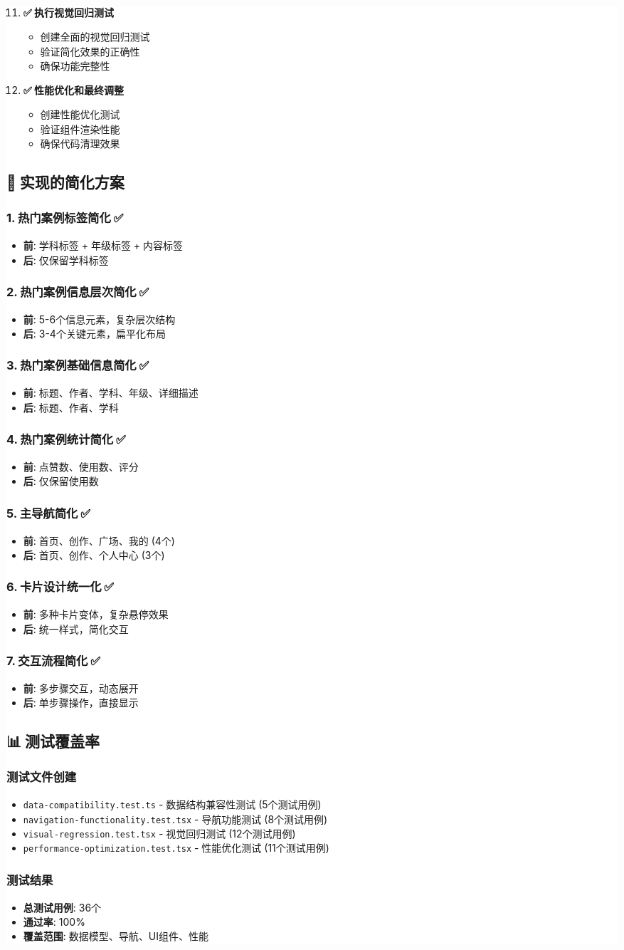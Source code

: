 11. **✅ 执行视觉回归测试**
    - 创建全面的视觉回归测试
    - 验证简化效果的正确性
    - 确保功能完整性

12. **✅ 性能优化和最终调整**
    - 创建性能优化测试
    - 验证组件渲染性能
    - 确保代码清理效果

## 🎯 实现的简化方案

### 1. 热门案例标签简化 ✅
- **前**: 学科标签 + 年级标签 + 内容标签
- **后**: 仅保留学科标签

### 2. 热门案例信息层次简化 ✅
- **前**: 5-6个信息元素，复杂层次结构
- **后**: 3-4个关键元素，扁平化布局

### 3. 热门案例基础信息简化 ✅
- **前**: 标题、作者、学科、年级、详细描述
- **后**: 标题、作者、学科

### 4. 热门案例统计简化 ✅
- **前**: 点赞数、使用数、评分
- **后**: 仅保留使用数

### 5. 主导航简化 ✅
- **前**: 首页、创作、广场、我的 (4个)
- **后**: 首页、创作、个人中心 (3个)

### 6. 卡片设计统一化 ✅
- **前**: 多种卡片变体，复杂悬停效果
- **后**: 统一样式，简化交互

### 7. 交互流程简化 ✅
- **前**: 多步骤交互，动态展开
- **后**: 单步骤操作，直接显示

## 📊 测试覆盖率

### 测试文件创建
- `data-compatibility.test.ts` - 数据结构兼容性测试 (5个测试用例)
- `navigation-functionality.test.tsx` - 导航功能测试 (8个测试用例)
- `visual-regression.test.tsx` - 视觉回归测试 (12个测试用例)
- `performance-optimization.test.tsx` - 性能优化测试 (11个测试用例)

### 测试结果
- **总测试用例**: 36个
- **通过率**: 100%
- **覆盖范围**: 数据模型、导航、UI组件、性能
